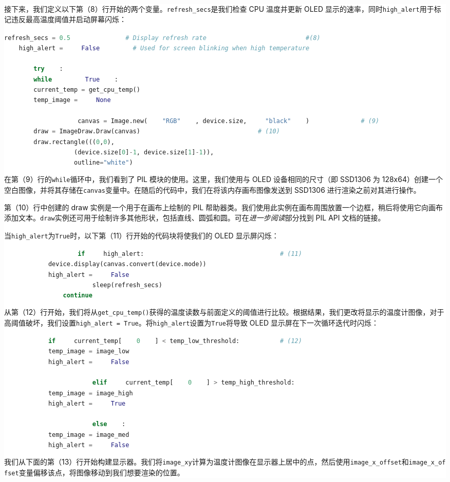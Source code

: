 接下来，我们定义以下第（8）行开始的两个变量。`refresh_secs`是我们检查 CPU 温度并更新 OLED 显示的速率，同时`high_alert`用于标记违反最高温度阈值并启动屏幕闪烁：

```py
refresh_secs = 0.5               # Display refresh rate                           #(8)
    high_alert =     False         # Used for screen blinking when high temperature

        try    :
        while         True    :
        current_temp = get_cpu_temp()
        temp_image =     None

                    canvas = Image.new(    "RGB"    , device.size,     "black"    )              # (9)
        draw = ImageDraw.Draw(canvas)                                # (10)
        draw.rectangle(((0,0), 
                   (device.size[0]-1, device.size[1]-1)), 
                   outline="white")
```

在第（9）行的`while`循环中，我们看到了 PIL 模块的使用。这里，我们使用与 OLED 设备相同的尺寸（即 SSD1306 为 128x64）创建一个空白图像，并将其存储在`canvas`变量中。在随后的代码中，我们在将该内存画布图像发送到 SSD1306 进行渲染之前对其进行操作。

第（10）行中创建的 draw 实例是一个用于在画布上绘制的 PIL 帮助器类。我们使用此实例在画布周围放置一个边框，稍后将使用它向画布添加文本。`draw`实例还可用于绘制许多其他形状，包括直线、圆弧和圆。可在*进一步阅读*部分找到 PIL API 文档的链接。

当`high_alert`为`True`时，以下第（11）行开始的代码块将使我们的 OLED 显示屏闪烁：

```py
                    if     high_alert:                                     # (11)
            device.display(canvas.convert(device.mode))
            high_alert =     False        
                        sleep(refresh_secs)
                continue

```

从第（12）行开始，我们将从`get_cpu_temp()`获得的温度读数与前面定义的阈值进行比较。根据结果，我们更改将显示的温度计图像，对于高阈值破坏，我们设置`high_alert = True`。将`high_alert`设置为`True`将导致 OLED 显示屏在下一次循环迭代时闪烁：

```py
            if     current_temp[    0    ] < temp_low_threshold:           # (12)
            temp_image = image_low
            high_alert =     False        

                        elif     current_temp[    0    ] > temp_high_threshold:
            temp_image = image_high
            high_alert =     True        

                        else    :
            temp_image = image_med
            high_alert =     False        

```

我们从下面的第（13）行开始构建显示器。我们将`image_xy`计算为温度计图像在显示器上居中的点，然后使用`image_x_offset`和`image_x_offset`变量偏移该点，将图像移动到我们想要渲染的位置。
